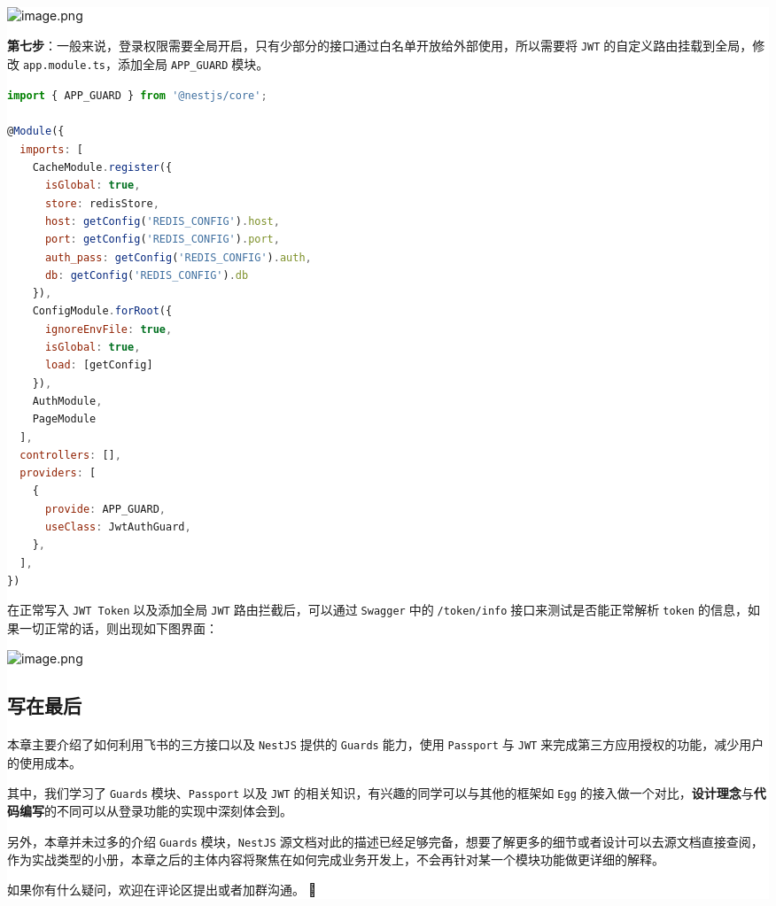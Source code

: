 ![image.png](https://p9-juejin.byteimg.com/tos-cn-i-k3u1fbpfcp/d3c0c63fde7340768c588847f4e3e0d9~tplv-k3u1fbpfcp-watermark.image?)

**第七步**：一般来说，登录权限需要全局开启，只有少部分的接口通过白名单开放给外部使用，所以需要将 `JWT` 的自定义路由挂载到全局，修改 `app.module.ts`，添加全局 `APP_GUARD` 模块。

```js
import { APP_GUARD } from '@nestjs/core';

@Module({
  imports: [
    CacheModule.register({
      isGlobal: true,
      store: redisStore,
      host: getConfig('REDIS_CONFIG').host,
      port: getConfig('REDIS_CONFIG').port,
      auth_pass: getConfig('REDIS_CONFIG').auth,
      db: getConfig('REDIS_CONFIG').db
    }),
    ConfigModule.forRoot({
      ignoreEnvFile: true,
      isGlobal: true,
      load: [getConfig]
    }),
    AuthModule,
    PageModule
  ],
  controllers: [],
  providers: [
    {
      provide: APP_GUARD,
      useClass: JwtAuthGuard,
    },
  ],
})
```

在正常写入 `JWT Token` 以及添加全局 `JWT` 路由拦截后，可以通过 `Swagger` 中的 `/token/info` 接口来测试是否能正常解析 `token` 的信息，如果一切正常的话，则出现如下图界面：

![image.png](https://p1-juejin.byteimg.com/tos-cn-i-k3u1fbpfcp/0b4c6feb3cb24695827ad5b0bd64ecc7~tplv-k3u1fbpfcp-watermark.image?)

## 写在最后

本章主要介绍了如何利用飞书的三方接口以及 `NestJS` 提供的 `Guards` 能力，使用 `Passport` 与 `JWT` 来完成第三方应用授权的功能，减少用户的使用成本。

其中，我们学习了 `Guards` 模块、`Passport` 以及 `JWT` 的相关知识，有兴趣的同学可以与其他的框架如 `Egg` 的接入做一个对比，**设计理念**与**代码编写**的不同可以从登录功能的实现中深刻体会到。

另外，本章并未过多的介绍 `Guards` 模块，`NestJS` 源文档对此的描述已经足够完备，想要了解更多的细节或者设计可以去源文档直接查阅，作为实战类型的小册，本章之后的主体内容将聚焦在如何完成业务开发上，不会再针对某一个模块功能做更详细的解释。

如果你有什么疑问，欢迎在评论区提出或者加群沟通。 👏
    